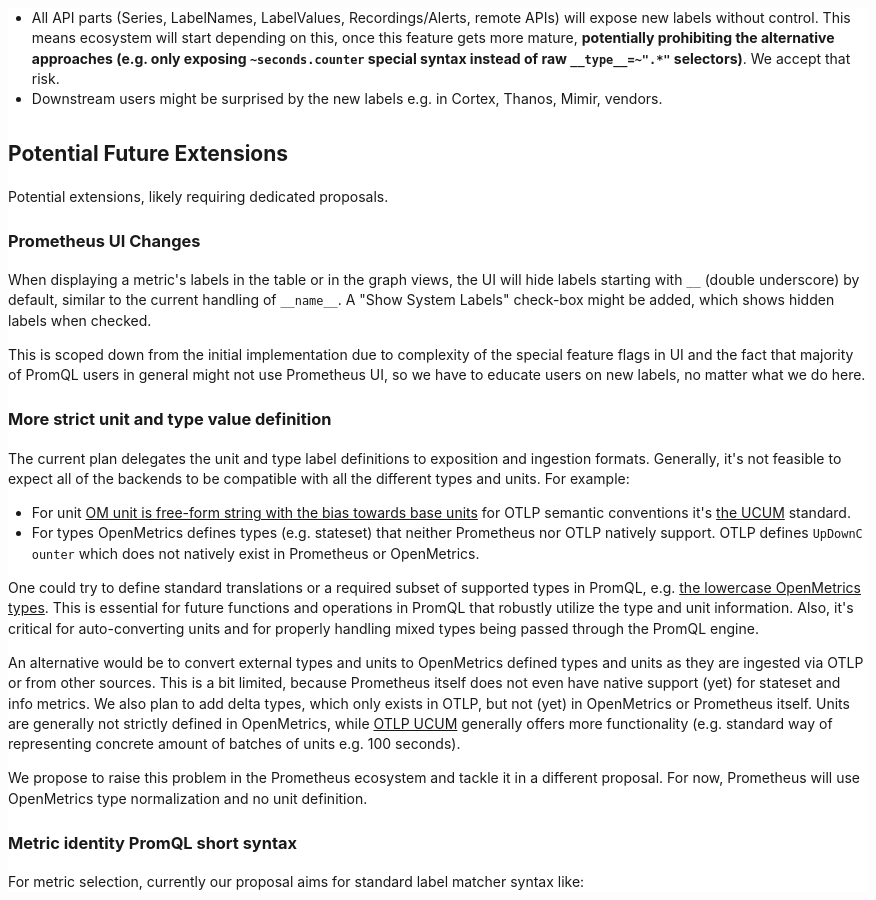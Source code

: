 * All API parts (Series, LabelNames, LabelValues, Recordings/Alerts, remote APIs) will expose new labels without control. This means ecosystem will start depending on this, once this feature gets more mature, **potentially prohibiting the alternative approaches (e.g. only exposing `~seconds.counter` special syntax instead of raw `__type__=~".*"` selectors)**. We accept that risk.
* Downstream users might be surprised by the new labels e.g. in Cortex, Thanos, Mimir, vendors.

## Potential Future Extensions

Potential extensions, likely requiring dedicated proposals.

### Prometheus UI Changes

When displaying a metric's labels in the table or in the graph views, the UI will hide labels starting with `__` (double underscore) by default, similar to the current handling of `__name__`. A "Show System Labels" check-box might be added, which shows hidden labels when checked.

This is scoped down from the initial implementation due to complexity of the special feature flags in UI and the fact that majority of PromQL users in general might not use Prometheus UI, so we have to educate users on new labels, no matter what we do here.

### More strict unit and type value definition

The current plan delegates the unit and type label definitions to exposition and ingestion formats. Generally, it's not feasible to expect all of the backends to be compatible with all the different types and units. For example:
 
* For unit [OM unit is free-form string with the bias towards base units](https://prometheus.io/docs/specs/om/open_metrics_spec/#units-and-base-units) for OTLP semantic conventions it's [the UCUM](https://unitsofmeasure.org/ucum) standard.
* For types OpenMetrics defines types (e.g. stateset) that neither Prometheus nor OTLP natively support. OTLP defines `UpDownCounter` which does not natively exist in Prometheus or OpenMetrics.

One could try to define standard translations or a required subset of supported types in PromQL, e.g. [the lowercase OpenMetrics types](https://github.com/prometheus/prometheus/blob/2aaafae36fc0ba53b3a56643f6d6784c3d67002a/model/textparse/openmetricsparse.go#L464). This is essential for future functions and operations in PromQL that robustly utilize the type and unit information. Also, it's critical for auto-converting units and for properly handling mixed types being passed through the PromQL engine.

An alternative would be to convert external types and units to OpenMetrics defined types and units as they are ingested via OTLP or from other sources. This is a bit limited, because Prometheus itself does not even have native support (yet) for stateset and info metrics. We also plan to add delta types, which only exists in OTLP, but not (yet) in OpenMetrics or Prometheus itself. Units are generally not strictly defined in OpenMetrics, while [OTLP UCUM](https://unitsofmeasure.org/ucum) generally offers more functionality (e.g. standard way of representing concrete amount of batches of units e.g. 100 seconds).

We propose to raise this problem in the Prometheus ecosystem and tackle it in a different proposal. For now, Prometheus will use OpenMetrics type normalization and no unit definition.

### Metric identity PromQL short syntax

For metric selection, currently our proposal aims for standard label matcher syntax like:
